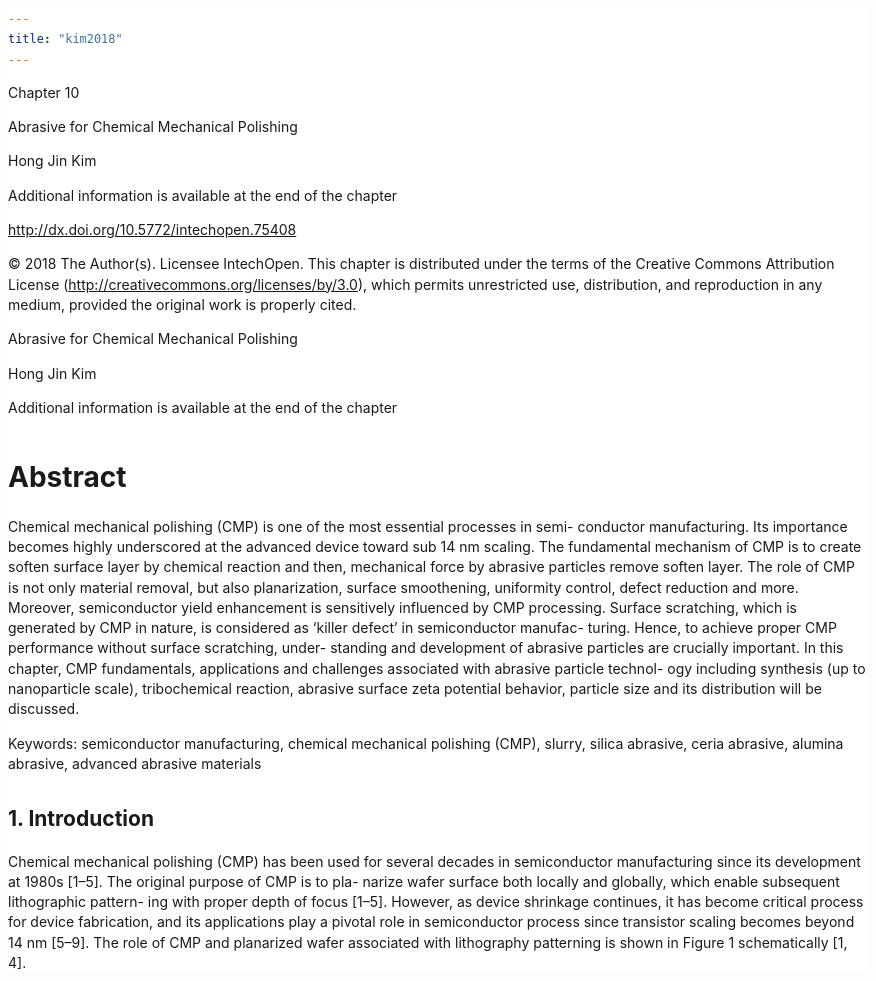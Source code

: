 ```yaml
---
title: "kim2018"
---
```



Chapter 10 


Abrasive for Chemical Mechanical Polishing 


Hong Jin Kim 


Additional information is available at the end of the chapter 


http://dx.doi.org/10.5772/intechopen.75408 


© 2018 The Author(s). Licensee IntechOpen. This chapter is distributed under the terms of the Creative Commons Attribution License (http://creativecommons.org/licenses/by/3.0), which permits unrestricted use, distribution, and reproduction in any medium, provided the original work is properly cited. 


Abrasive for Chemical Mechanical Polishing 


Hong Jin Kim 


Additional information is available at the end of the chapter 


# Abstract

Chemical  mechanical  polishing  (CMP)  is  one  of  the  most  essential  processes  in  semi- conductor manufacturing.  Its importance becomes highly underscored at the advanced device toward sub 14 nm scaling. The fundamental mechanism of CMP is to create soften surface layer by chemical reaction and then, mechanical force by abrasive particles remove soften layer. The role of CMP is not only material removal, but also planarization, surface smoothening, uniformity control, defect reduction and more. Moreover, semiconductor yield enhancement is sensitively influenced by CMP processing. Surface scratching, which is generated by CMP in nature, is considered as ‘killer defect’ in semiconductor manufac- turing.  Hence,  to  achieve  proper  CMP  performance  without  surface  scratching,  under- standing and development of abrasive particles are crucially important. In this chapter, CMP fundamentals, applications and challenges associated with abrasive particle technol- ogy including synthesis (up to nanoparticle scale), tribochemical reaction, abrasive surface zeta potential behavior, particle size and its distribution will be discussed. 


Keywords: semiconductor manufacturing, chemical mechanical polishing (CMP), slurry, silica abrasive, ceria abrasive, alumina abrasive, advanced abrasive materials 


## 1. Introduction

Chemical mechanical polishing (CMP) has been used for several decades in semiconductor manufacturing since its development at 1980s [1–5]. The original purpose of CMP is to pla- narize wafer surface both locally and globally, which enable subsequent lithographic pattern- ing with proper depth of focus [1–5]. However, as device shrinkage continues, it has become critical process for device fabrication, and its applications play a pivotal role in semiconductor process since transistor scaling becomes beyond 14 nm [5–9]. The role of CMP and planarized wafer  associated  with  lithography  patterning  is  shown  in  Figure  1  schematically  [1,  4]. 
